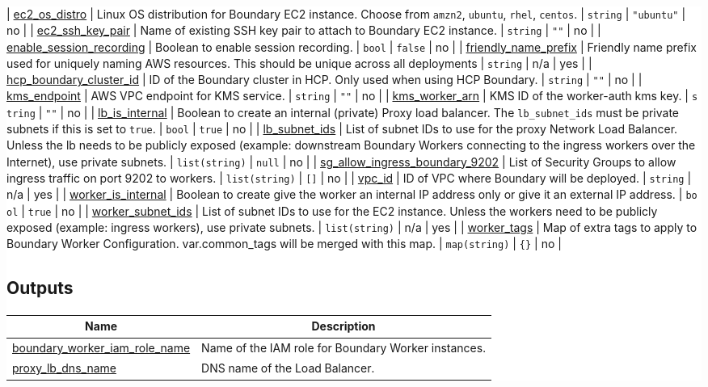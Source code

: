 | <a name="input_ec2_os_distro"></a> [ec2\_os\_distro](#input\_ec2\_os\_distro) | Linux OS distribution for Boundary EC2 instance. Choose from `amzn2`, `ubuntu`, `rhel`, `centos`. | `string` | `"ubuntu"` | no |
| <a name="input_ec2_ssh_key_pair"></a> [ec2\_ssh\_key\_pair](#input\_ec2\_ssh\_key\_pair) | Name of existing SSH key pair to attach to Boundary EC2 instance. | `string` | `""` | no |
| <a name="input_enable_session_recording"></a> [enable\_session\_recording](#input\_enable\_session\_recording) | Boolean to enable session recording. | `bool` | `false` | no |
| <a name="input_friendly_name_prefix"></a> [friendly\_name\_prefix](#input\_friendly\_name\_prefix) | Friendly name prefix used for uniquely naming AWS resources. This should be unique across all deployments | `string` | n/a | yes |
| <a name="input_hcp_boundary_cluster_id"></a> [hcp\_boundary\_cluster\_id](#input\_hcp\_boundary\_cluster\_id) | ID of the Boundary cluster in HCP. Only used when using HCP Boundary. | `string` | `""` | no |
| <a name="input_kms_endpoint"></a> [kms\_endpoint](#input\_kms\_endpoint) | AWS VPC endpoint for KMS service. | `string` | `""` | no |
| <a name="input_kms_worker_arn"></a> [kms\_worker\_arn](#input\_kms\_worker\_arn) | KMS ID of the worker-auth kms key. | `string` | `""` | no |
| <a name="input_lb_is_internal"></a> [lb\_is\_internal](#input\_lb\_is\_internal) | Boolean to create an internal (private) Proxy load balancer. The `lb_subnet_ids` must be private subnets if this is set to `true`. | `bool` | `true` | no |
| <a name="input_lb_subnet_ids"></a> [lb\_subnet\_ids](#input\_lb\_subnet\_ids) | List of subnet IDs to use for the proxy Network Load Balancer. Unless the lb needs to be publicly exposed (example: downstream Boundary Workers connecting to the ingress workers over the Internet), use private subnets. | `list(string)` | `null` | no |
| <a name="input_sg_allow_ingress_boundary_9202"></a> [sg\_allow\_ingress\_boundary\_9202](#input\_sg\_allow\_ingress\_boundary\_9202) | List of Security Groups to allow ingress traffic on port 9202 to workers. | `list(string)` | `[]` | no |
| <a name="input_vpc_id"></a> [vpc\_id](#input\_vpc\_id) | ID of VPC where Boundary will be deployed. | `string` | n/a | yes |
| <a name="input_worker_is_internal"></a> [worker\_is\_internal](#input\_worker\_is\_internal) | Boolean to create give the worker an internal IP address only or give it an external IP address. | `bool` | `true` | no |
| <a name="input_worker_subnet_ids"></a> [worker\_subnet\_ids](#input\_worker\_subnet\_ids) | List of subnet IDs to use for the EC2 instance. Unless the workers need to be publicly exposed (example: ingress workers), use private subnets. | `list(string)` | n/a | yes |
| <a name="input_worker_tags"></a> [worker\_tags](#input\_worker\_tags) | Map of extra tags to apply to Boundary Worker Configuration. var.common\_tags will be merged with this map. | `map(string)` | `{}` | no |

## Outputs

| Name | Description |
|------|-------------|
| <a name="output_boundary_worker_iam_role_name"></a> [boundary\_worker\_iam\_role\_name](#output\_boundary\_worker\_iam\_role\_name) | Name of the IAM role for Boundary Worker instances. |
| <a name="output_proxy_lb_dns_name"></a> [proxy\_lb\_dns\_name](#output\_proxy\_lb\_dns\_name) | DNS name of the Load Balancer. |

